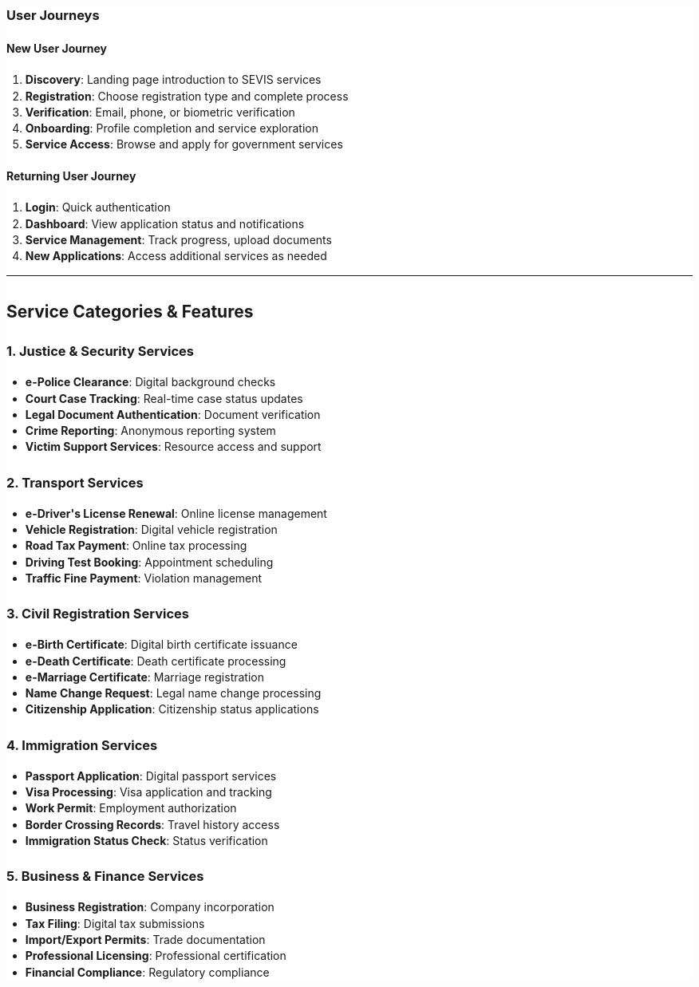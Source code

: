 ### User Journeys

#### New User Journey
1. **Discovery**: Landing page introduction to SEVIS services
2. **Registration**: Choose registration type and complete process
3. **Verification**: Email, phone, or biometric verification
4. **Onboarding**: Profile completion and service exploration
5. **Service Access**: Browse and apply for government services

#### Returning User Journey
1. **Login**: Quick authentication
2. **Dashboard**: View application status and notifications
3. **Service Management**: Track progress, upload documents
4. **New Applications**: Access additional services as needed

---

## Service Categories & Features

### 1. Justice & Security Services
- **e-Police Clearance**: Digital background checks
- **Court Case Tracking**: Real-time case status updates
- **Legal Document Authentication**: Document verification
- **Crime Reporting**: Anonymous reporting system
- **Victim Support Services**: Resource access and support

### 2. Transport Services
- **e-Driver's License Renewal**: Online license management
- **Vehicle Registration**: Digital vehicle registration
- **Road Tax Payment**: Online tax processing
- **Driving Test Booking**: Appointment scheduling
- **Traffic Fine Payment**: Violation management

### 3. Civil Registration Services
- **e-Birth Certificate**: Digital birth certificate issuance
- **e-Death Certificate**: Death certificate processing
- **e-Marriage Certificate**: Marriage registration
- **Name Change Request**: Legal name change processing
- **Citizenship Application**: Citizenship status applications

### 4. Immigration Services
- **Passport Application**: Digital passport services
- **Visa Processing**: Visa application and tracking
- **Work Permit**: Employment authorization
- **Border Crossing Records**: Travel history access
- **Immigration Status Check**: Status verification

### 5. Business & Finance Services
- **Business Registration**: Company incorporation
- **Tax Filing**: Digital tax submissions
- **Import/Export Permits**: Trade documentation
- **Professional Licensing**: Professional certification
- **Financial Compliance**: Regulatory compliance
